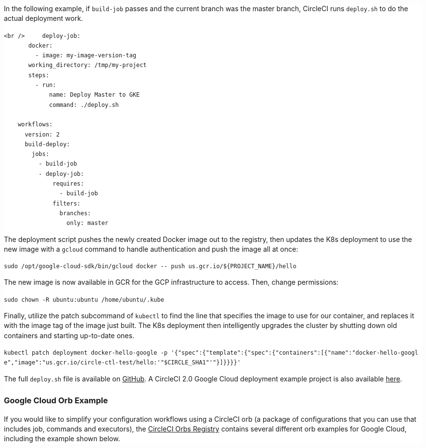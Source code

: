 In the following example, if `build-job` passes and the current branch was the master branch, CircleCI runs `deploy.sh` to do the actual deployment work.

    <br />     deploy-job:
           docker:
             - image: my-image-version-tag
           working_directory: /tmp/my-project  
           steps:
             - run:
                 name: Deploy Master to GKE
                 command: ./deploy.sh
    
        workflows:
          version: 2
          build-deploy:
            jobs:
              - build-job
              - deploy-job:
                  requires:
                    - build-job
                  filters:
                    branches:
                      only: master
    
    

The deployment script pushes the newly created Docker image out to the registry, then updates the K8s deployment to use the new image with a `gcloud` command to handle authentication and push the image all at once:

    sudo /opt/google-cloud-sdk/bin/gcloud docker -- push us.gcr.io/${PROJECT_NAME}/hello
    

The new image is now available in GCR for the GCP infrastructure to access. Then, change permissions:

    sudo chown -R ubuntu:ubuntu /home/ubuntu/.kube
    

Finally, utilize the patch subcommand of `kubectl` to find the line that specifies the image to use for our container, and replaces it with the image tag of the image just built. The K8s deployment then intelligently upgrades the cluster by shutting down old containers and starting up-to-date ones.

    kubectl patch deployment docker-hello-google -p '{"spec":{"template":{"spec":{"containers":[{"name":"docker-hello-google","image":"us.gcr.io/circle-ctl-test/hello:'"$CIRCLE_SHA1"'"}]}}}}'
    

The full `deploy.sh` file is available on [GitHub](https://github.com/circleci/docker-hello-google/blob/master/deploy.sh). A CircleCI 2.0 Google Cloud deployment example project is also available [here](https://github.com/CircleCI-Public/circleci-demo-k8s-gcp-hello-app).

### Google Cloud Orb Example

If you would like to simplify your configuration workflows using a CircleCI orb (a package of configurations that you can use that includes job, commands and executors), the [CircleCI Orbs Registry](https://circleci.com/orbs/registry/) contains several different orb examples for Google Cloud, including the example shown below.
